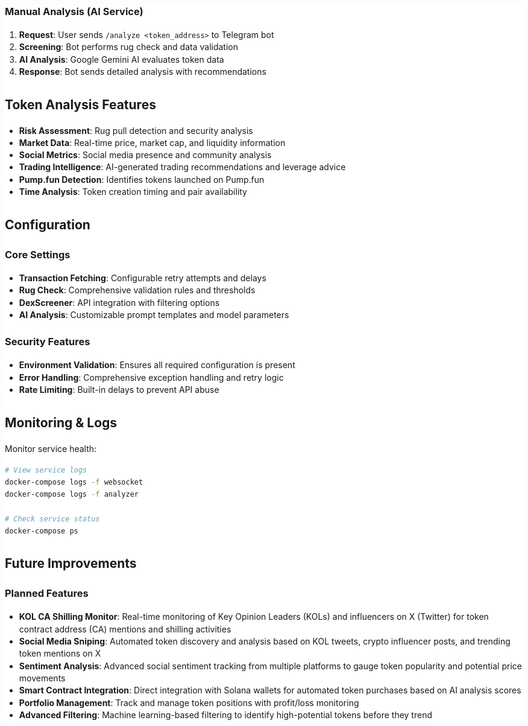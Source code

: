 ### Manual Analysis (AI Service)
1. **Request**: User sends `/analyze <token_address>` to Telegram bot
2. **Screening**: Bot performs rug check and data validation
3. **AI Analysis**: Google Gemini AI evaluates token data
4. **Response**: Bot sends detailed analysis with recommendations

##  Token Analysis Features

- **Risk Assessment**: Rug pull detection and security analysis
- **Market Data**: Real-time price, market cap, and liquidity information
- **Social Metrics**: Social media presence and community analysis
- **Trading Intelligence**: AI-generated trading recommendations and leverage advice
- **Pump.fun Detection**: Identifies tokens launched on Pump.fun
- **Time Analysis**: Token creation timing and pair availability

##  Configuration

### Core Settings
- **Transaction Fetching**: Configurable retry attempts and delays
- **Rug Check**: Comprehensive validation rules and thresholds
- **DexScreener**: API integration with filtering options
- **AI Analysis**: Customizable prompt templates and model parameters

### Security Features
- **Environment Validation**: Ensures all required configuration is present
- **Error Handling**: Comprehensive exception handling and retry logic
- **Rate Limiting**: Built-in delays to prevent API abuse

##  Monitoring & Logs

Monitor service health:
```bash
# View service logs
docker-compose logs -f websocket
docker-compose logs -f analyzer

# Check service status
docker-compose ps
```

##  Future Improvements

### Planned Features
- **KOL CA Shilling Monitor**: Real-time monitoring of Key Opinion Leaders (KOLs) and influencers on X (Twitter) for token contract address (CA) mentions and shilling activities
- **Social Media Sniping**: Automated token discovery and analysis based on KOL tweets, crypto influencer posts, and trending token mentions on X
- **Sentiment Analysis**: Advanced social sentiment tracking from multiple platforms to gauge token popularity and potential price movements
- **Smart Contract Integration**: Direct integration with Solana wallets for automated token purchases based on AI analysis scores
- **Portfolio Management**: Track and manage token positions with profit/loss monitoring
- **Advanced Filtering**: Machine learning-based filtering to identify high-potential tokens before they trend
